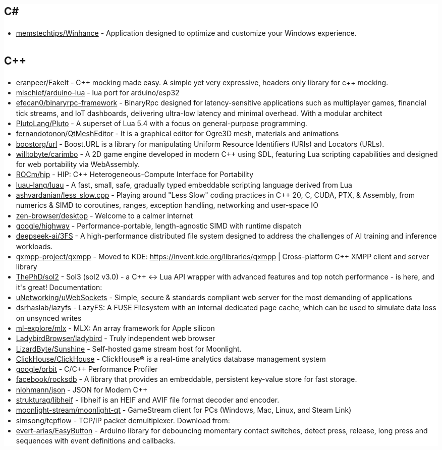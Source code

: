 ## C# # 

- [memstechtips/Winhance](https://github.com/memstechtips/Winhance) - Application designed to optimize and customize your Windows experience.

## C++ 

- [eranpeer/FakeIt](https://github.com/eranpeer/FakeIt) - C++ mocking made easy. A simple yet very expressive, headers only library for c++ mocking.
- [mischief/arduino-lua](https://github.com/mischief/arduino-lua) - lua port for arduino/esp32
- [efecan0/binaryrpc-framework](https://github.com/efecan0/binaryrpc-framework) - BinaryRpc designed for latency-sensitive applications such as multiplayer games, financial tick streams, and IoT dashboards, delivering ultra-low latency and minimal overhead. With a modular architect
- [PlutoLang/Pluto](https://github.com/PlutoLang/Pluto) - A superset of Lua 5.4 with a focus on general-purpose programming.
- [fernandotonon/QtMeshEditor](https://github.com/fernandotonon/QtMeshEditor) - It is a graphical editor for Ogre3D mesh, materials and animations
- [boostorg/url](https://github.com/boostorg/url) - Boost.URL is a library for manipulating Uniform Resource Identifiers (URIs) and Locators (URLs).
- [willtobyte/carimbo](https://github.com/willtobyte/carimbo) - A 2D game engine developed in modern C++ using SDL, featuring Lua scripting capabilities and designed for web portability via WebAssembly.
- [ROCm/hip](https://github.com/ROCm/hip) - HIP: C++ Heterogeneous-Compute Interface for Portability
- [luau-lang/luau](https://github.com/luau-lang/luau) - A fast, small, safe, gradually typed embeddable scripting language derived from Lua
- [ashvardanian/less_slow.cpp](https://github.com/ashvardanian/less_slow.cpp) - Playing around "Less Slow" coding practices in C++ 20, C, CUDA, PTX, & Assembly, from numerics & SIMD to coroutines, ranges, exception handling, networking and user-space IO
- [zen-browser/desktop](https://github.com/zen-browser/desktop) - Welcome to a calmer internet
- [google/highway](https://github.com/google/highway) - Performance-portable, length-agnostic SIMD with runtime dispatch
- [deepseek-ai/3FS](https://github.com/deepseek-ai/3FS) - A high-performance distributed file system designed to address the challenges of AI training and inference workloads.
- [qxmpp-project/qxmpp](https://github.com/qxmpp-project/qxmpp) - Moved to KDE: https://invent.kde.org/libraries/qxmpp | Cross-platform C++ XMPP client and server library
- [ThePhD/sol2](https://github.com/ThePhD/sol2) - Sol3 (sol2 v3.0) - a C++ &lt;-&gt; Lua API wrapper with advanced features and top notch performance - is here, and it's great! Documentation:
- [uNetworking/uWebSockets](https://github.com/uNetworking/uWebSockets) - Simple, secure & standards compliant web server for the most demanding of applications
- [dsrhaslab/lazyfs](https://github.com/dsrhaslab/lazyfs) - LazyFS: A FUSE Filesystem with an internal dedicated page cache, which can be used to simulate data loss on unsynced writes
- [ml-explore/mlx](https://github.com/ml-explore/mlx) - MLX: An array framework for Apple silicon
- [LadybirdBrowser/ladybird](https://github.com/LadybirdBrowser/ladybird) - Truly independent web browser
- [LizardByte/Sunshine](https://github.com/LizardByte/Sunshine) - Self-hosted game stream host for Moonlight.
- [ClickHouse/ClickHouse](https://github.com/ClickHouse/ClickHouse) - ClickHouse® is a real-time analytics database management system
- [google/orbit](https://github.com/google/orbit) - C/C++ Performance Profiler
- [facebook/rocksdb](https://github.com/facebook/rocksdb) - A library that provides an embeddable, persistent key-value store for fast storage.
- [nlohmann/json](https://github.com/nlohmann/json) - JSON for Modern C++
- [strukturag/libheif](https://github.com/strukturag/libheif) - libheif is an HEIF and AVIF file format decoder and encoder.
- [moonlight-stream/moonlight-qt](https://github.com/moonlight-stream/moonlight-qt) - GameStream client for PCs (Windows, Mac, Linux, and Steam Link)
- [simsong/tcpflow](https://github.com/simsong/tcpflow) - TCP/IP packet demultiplexer. Download from:
- [evert-arias/EasyButton](https://github.com/evert-arias/EasyButton) - Arduino library for debouncing momentary contact switches, detect press, release, long press and sequences with event definitions and callbacks.

